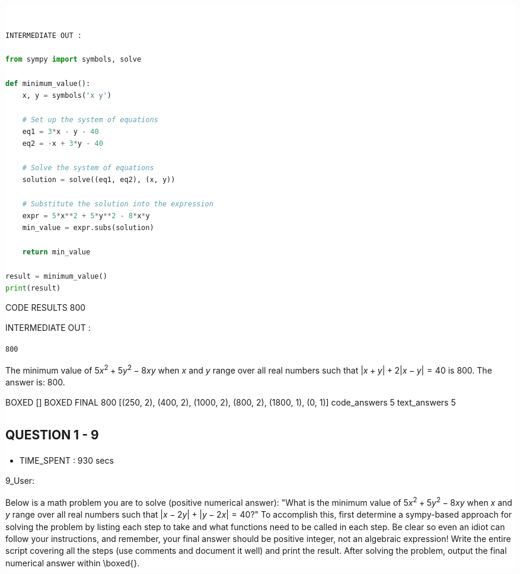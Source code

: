 ```python


INTERMEDIATE OUT :

from sympy import symbols, solve

def minimum_value():
    x, y = symbols('x y')

    # Set up the system of equations
    eq1 = 3*x - y - 40
    eq2 = -x + 3*y - 40

    # Solve the system of equations
    solution = solve((eq1, eq2), (x, y))

    # Substitute the solution into the expression
    expr = 5*x**2 + 5*y**2 - 8*x*y
    min_value = expr.subs(solution)

    return min_value

result = minimum_value()
print(result)
```

CODE RESULTS 800

INTERMEDIATE OUT :
```output
800
```
The minimum value of $5x^2+5y^2-8xy$ when $x$ and $y$ range over all real numbers such that $|x+y| + 2|x-y| = 40$ is $800$. The answer is: $800$.

BOXED []
BOXED FINAL 800
[(250, 2), (400, 2), (1000, 2), (800, 2), (1800, 1), (0, 1)]
code_answers 5 text_answers 5



## QUESTION 1 - 9 
- TIME_SPENT : 930 secs

9_User:

Below is a math problem you are to solve (positive numerical answer):
"What is the minimum value of $5x^2+5y^2-8xy$ when $x$ and $y$ range over all real numbers such that $|x-2y| + |y-2x| = 40$?"
To accomplish this, first determine a sympy-based approach for solving the problem by listing each step to take and what functions need to be called in each step. Be clear so even an idiot can follow your instructions, and remember, your final answer should be positive integer, not an algebraic expression!
Write the entire script covering all the steps (use comments and document it well) and print the result. After solving the problem, output the final numerical answer within \boxed{}.
